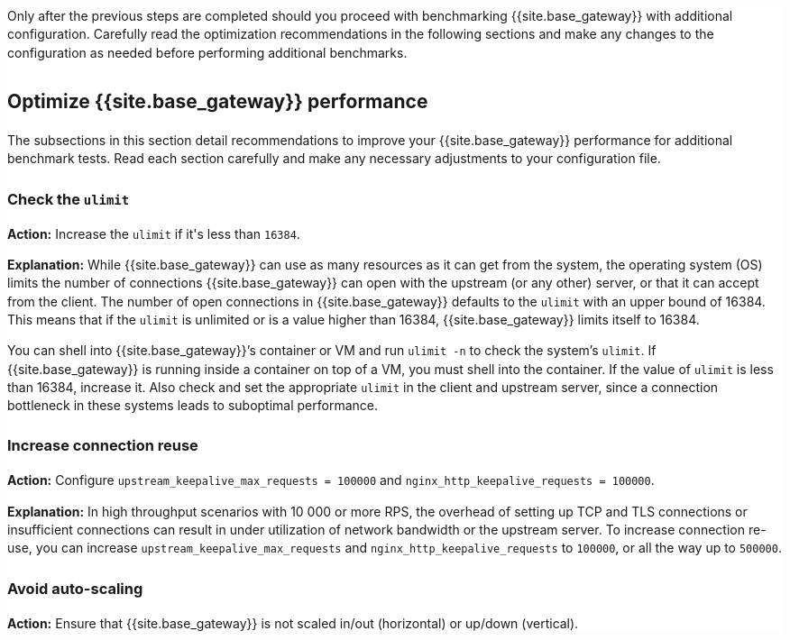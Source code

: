 Only after the previous steps are completed should you proceed with benchmarking {{site.base_gateway}} with 
additional configuration. 
Carefully read the optimization recommendations in the following sections and make any changes to the configuration 
as needed before performing additional benchmarks.

## Optimize {{site.base_gateway}} performance

The subsections in this section detail recommendations to improve your {{site.base_gateway}} performance for 
additional benchmark tests.
Read each section carefully and make any necessary adjustments to your configuration file.

### Check the `ulimit` 

**Action:** Increase the `ulimit` if it's less than `16384`. 

**Explanation:** While {{site.base_gateway}} can use as many resources as it can get from the system, the 
operating system (OS) limits the number of connections {{site.base_gateway}} can open with the upstream 
(or any other) server, or that it can accept from the client. 
The number of open connections in {{site.base_gateway}} defaults to the `ulimit` with an upper bound of 16384. 
This means that if the `ulimit` is unlimited or is a value higher than 16384, {{site.base_gateway}} limits itself to 16384. 

You can shell into {{site.base_gateway}}’s container or VM and run `ulimit -n` to check the system’s `ulimit`. 
If {{site.base_gateway}} is running inside a container on top of a VM, you must shell into the container.
If the value of `ulimit` is less than 16384, increase it. 
Also check and set the appropriate `ulimit` in the client and upstream server, since a connection bottleneck 
in these systems leads to suboptimal performance.

### Increase connection reuse

**Action:** Configure `upstream_keepalive_max_requests = 100000` and `nginx_http_keepalive_requests = 100000`.

**Explanation:** In high throughput scenarios with 10 000 or more RPS, the overhead of setting up TCP and TLS 
connections or insufficient connections can result in under utilization of network bandwidth or the upstream server.
To increase connection re-use, you can increase `upstream_keepalive_max_requests` and `nginx_http_keepalive_requests` 
to `100000`, or all the way up to `500000`.

### Avoid auto-scaling

**Action:** Ensure that {{site.base_gateway}} is not scaled in/out (horizontal) or up/down (vertical).
